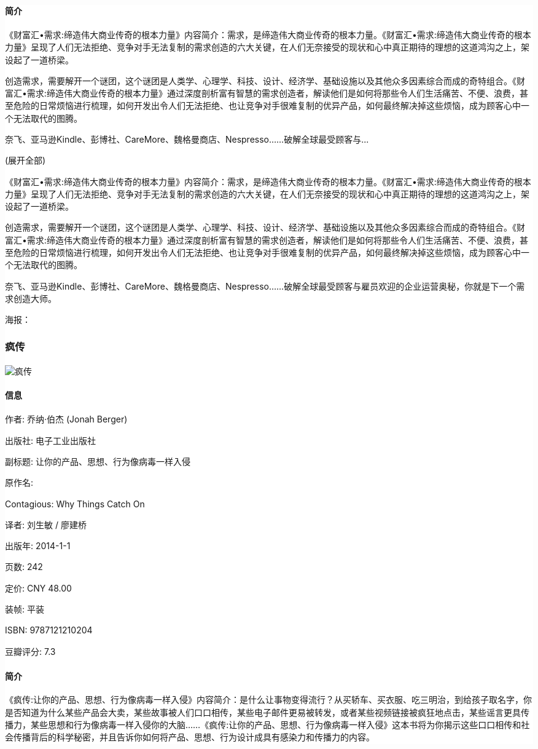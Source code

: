 #### 简介

《财富汇•需求:缔造伟大商业传奇的根本力量》内容简介：需求，是缔造伟大商业传奇的根本力量。《财富汇•需求:缔造伟大商业传奇的根本力量》呈现了人们无法拒绝、竞争对手无法复制的需求创造的六大关键，在人们无奈接受的现状和心中真正期待的理想的这道鸿沟之上，架设起了一道桥梁。

创造需求，需要解开一个谜团，这个谜团是人类学、心理学、科技、设计、经济学、基础设施以及其他众多因素综合而成的奇特组合。《财富汇•需求:缔造伟大商业传奇的根本力量》通过深度剖析富有智慧的需求创造者，解读他们是如何将那些令人们生活痛苦、不便、浪费，甚至危险的日常烦恼进行梳理，如何开发出令人们无法拒绝、也让竞争对手很难复制的优异产品，如何最终解决掉这些烦恼，成为顾客心中一个无法取代的图腾。

奈飞、亚马逊Kindle、彭博社、CareMore、魏格曼商店、Nespresso……破解全球最受顾客与...

(展开全部)

《财富汇•需求:缔造伟大商业传奇的根本力量》内容简介：需求，是缔造伟大商业传奇的根本力量。《财富汇•需求:缔造伟大商业传奇的根本力量》呈现了人们无法拒绝、竞争对手无法复制的需求创造的六大关键，在人们无奈接受的现状和心中真正期待的理想的这道鸿沟之上，架设起了一道桥梁。

创造需求，需要解开一个谜团，这个谜团是人类学、心理学、科技、设计、经济学、基础设施以及其他众多因素综合而成的奇特组合。《财富汇•需求:缔造伟大商业传奇的根本力量》通过深度剖析富有智慧的需求创造者，解读他们是如何将那些令人们生活痛苦、不便、浪费，甚至危险的日常烦恼进行梳理，如何开发出令人们无法拒绝、也让竞争对手很难复制的优异产品，如何最终解决掉这些烦恼，成为顾客心中一个无法取代的图腾。

奈飞、亚马逊Kindle、彭博社、CareMore、魏格曼商店、Nespresso……破解全球最受顾客与雇员欢迎的企业运营奥秘，你就是下一个需求创造大师。



海报：



### 疯传

![疯传](https://img1.doubanio.com/view/subject/l/public/s28347459.jpg)

#### 信息

作者: 乔纳·伯杰 (Jonah Berger) 

出版社: 电子工业出版社 

副标题: 让你的产品、思想、行为像病毒一样入侵 

原作名: 

Contagious: Why Things Catch On 

译者: 刘生敏 / 廖建桥 

出版年: 2014-1-1 

页数: 242 

定价: CNY 48.00 

装帧: 平装 

ISBN: 9787121210204

豆瓣评分: 7.3

#### 简介

《疯传:让你的产品、思想、行为像病毒一样入侵》内容简介：是什么让事物变得流行？从买轿车、买衣服、吃三明治，到给孩子取名字，你是否知道为什么某些产品会大卖，某些故事被人们口口相传，某些电子邮件更易被转发，或者某些视频链接被疯狂地点击，某些谣言更具传播力，某些思想和行为像病毒一样入侵你的大脑……《疯传:让你的产品、思想、行为像病毒一样入侵》这本书将为你揭示这些口口相传和社会传播背后的科学秘密，并且告诉你如何将产品、思想、行为设计成具有感染力和传播力的内容。
